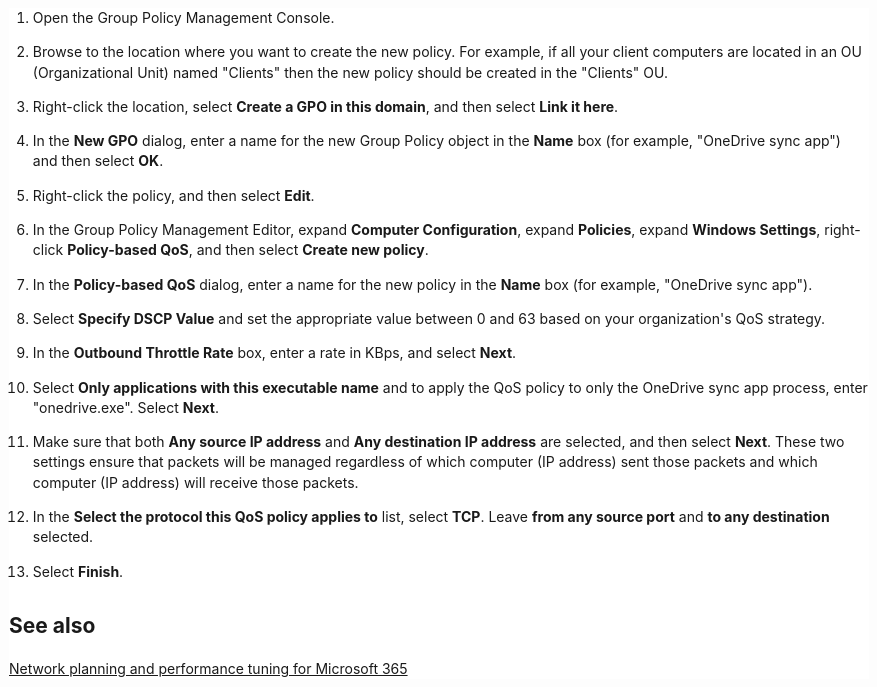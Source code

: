 1. Open the Group Policy Management Console.
    
2. Browse to the location where you want to create the new policy. For example, if all your client computers are located in an OU (Organizational Unit) named "Clients" then the new policy should be created in the "Clients" OU. 
    
3. Right-click the location, select **Create a GPO in this domain**, and then select **Link it here**. 
    
4. In the **New GPO** dialog, enter a name for the new Group Policy object in the **Name** box (for example, "OneDrive sync app") and then select **OK**. 
    
5. Right-click the policy, and then select **Edit**. 
    
6. In the Group Policy Management Editor, expand **Computer Configuration**, expand **Policies**, expand **Windows Settings**, right-click **Policy-based QoS**, and then select **Create new policy**. 
    
7. In the **Policy-based QoS** dialog, enter a name for the new policy in the **Name** box (for example, "OneDrive sync app"). 
    
8. Select **Specify DSCP Value** and set the appropriate value between 0 and 63 based on your organization's QoS strategy. 
    
9. In the **Outbound Throttle Rate** box, enter a rate in KBps, and select **Next**. 
    
10. Select **Only applications with this executable name** and to apply the QoS policy to only the OneDrive sync app process, enter "onedrive.exe". Select **Next**. 
    
11. Make sure that both **Any source IP address** and **Any destination IP address** are selected, and then select **Next**. These two settings ensure that packets will be managed regardless of which computer (IP address) sent those packets and which computer (IP address) will receive those packets. 
    
12. In the **Select the protocol this QoS policy applies to** list, select **TCP**. Leave **from any source port** and **to any destination** selected.

13. Select **Finish**.
  
## See also
<a name="ControlSyncThroughput"> </a>

[Network planning and performance tuning for Microsoft 365](/office365/enterprise/network-planning-and-performance)
